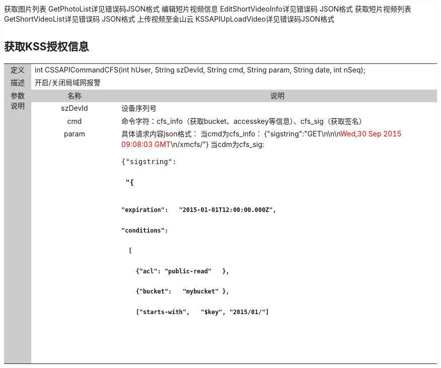 <tr style="background-color:#ccc;"><td style="text-align:center;width:16%;">获取图片列表
</td><td></td><td></td><td></td><td></td><td></td></tr>
<tr><td style="text-align:center;width:16%;">GetPhotoList</td><td>详见错误码</td><td></td><td></td><td>JSON格式</td><td></td></tr>
<tr style="background-color:#ccc;"><td style="text-align:center;width:16%;">编辑短片视频信息</td><td></td><td></td><td></td><td></td><td></td></tr>
<tr><td style="text-align:center;width:16%;">EditShortVideoInfo</td><td>详见错误码
</td><td></td><td></td><td>JSON格式</td><td></td></tr>
<tr style="background-color:#ccc;"><td style="text-align:center;width:16%;">获取短片视频列表</td><td></td><td></td><td></td><td></td><td></td></tr>
<tr><td style="text-align:center;width:16%;">GetShortVideoList</td><td>详见错误码
</td><td></td><td></td><td>JSON格式</td><td></td></tr>
<tr style="background-color:#ccc;"><td style="text-align:center;width:16%;">上传视频至金山云</td><td></td><td></td><td></td><td></td><td></td></tr>
<tr><td style="text-align:center;width:16%;">KSSAPIUpLoadVideo</td><td>详见错误码</td><td></td><td></td><td>JSON格式</td><td></td></tr>
</table>

## 获取KSS授权信息

<table >
<tr><td style="background-color:#ccc;text-align:center;width:40px;">定义</td><td colspan="2">int   CSSAPICommandCFS(int hUser, String szDevId, String cmd, String param, String   date, int nSeq);</td></tr>
<tr><td style="background-color:#ccc;text-align:center">描述</td><td colspan="2">开启/关闭局域网报警</td></tr>
<tr><td rowspan="5" style="background-color:#ccc;text-align:center">参数说明</td><td style="background-color:#ccc;text-align:center;width:20%;">名称</td><td style="background-color:#ccc;text-align:center">说明</td></tr>
<tr><td style="text-align:center">szDevId
</td><td>设备序列号</td></tr>
<tr><td style="text-align:center">cmd
</td><td>命令字符：cfs_info（获取bucket、accesskey等信息）、cfs_sig（获取签名）</td></tr>
<tr><td style="text-align:center">param
</td><td>具体请求内容json格式：
当cmd为cfs_info：
{"sigstring":"GET\n\n\n<label style="color:red">Wed,30 Sep 2015 09:08:03 GMT</label>\n/xmcfs/"}
当cdm为cfs_sig:
<pre>
{"sigstring":
<b>
 "{     

    "expiration":   "2015-01-01T12:00:00.000Z",

    "conditions": 

      [

        {"acl": "public-read"   },

        {"bucket":   "mybucket" },

        ["starts-with",   "$key", "2015/01/"]
